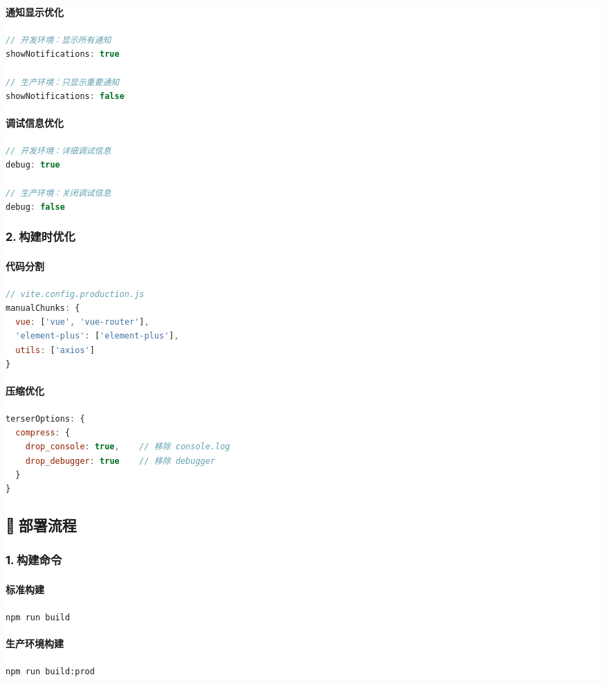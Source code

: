 #### **通知显示优化**
```javascript
// 开发环境：显示所有通知
showNotifications: true

// 生产环境：只显示重要通知
showNotifications: false
```

#### **调试信息优化**
```javascript
// 开发环境：详细调试信息
debug: true

// 生产环境：关闭调试信息
debug: false
```

### 2. **构建时优化**

#### **代码分割**
```javascript
// vite.config.production.js
manualChunks: {
  vue: ['vue', 'vue-router'],
  'element-plus': ['element-plus'],
  utils: ['axios']
}
```

#### **压缩优化**
```javascript
terserOptions: {
  compress: {
    drop_console: true,    // 移除 console.log
    drop_debugger: true    // 移除 debugger
  }
}
```

## 🚀 部署流程

### 1. **构建命令**

#### **标准构建**
```bash
npm run build
```

#### **生产环境构建**
```bash
npm run build:prod
```
